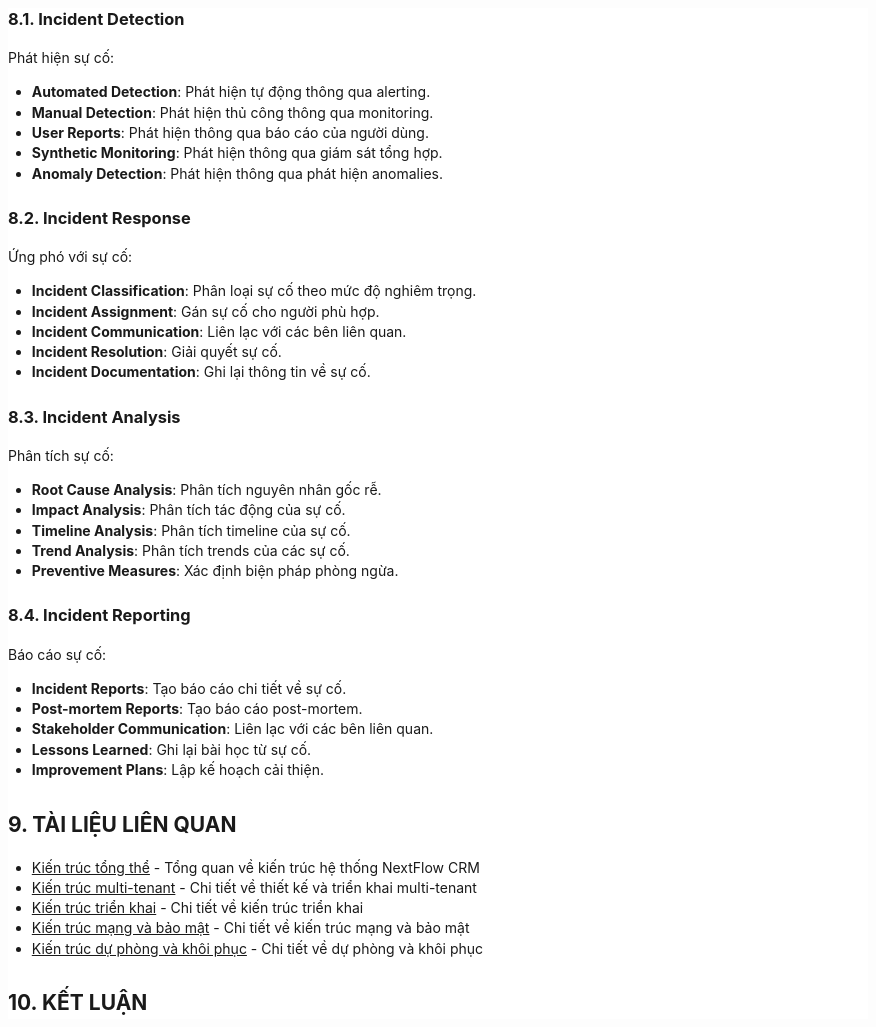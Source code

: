 ### 8.1. Incident Detection

Phát hiện sự cố:

- **Automated Detection**: Phát hiện tự động thông qua alerting.
- **Manual Detection**: Phát hiện thủ công thông qua monitoring.
- **User Reports**: Phát hiện thông qua báo cáo của người dùng.
- **Synthetic Monitoring**: Phát hiện thông qua giám sát tổng hợp.
- **Anomaly Detection**: Phát hiện thông qua phát hiện anomalies.

### 8.2. Incident Response

Ứng phó với sự cố:

- **Incident Classification**: Phân loại sự cố theo mức độ nghiêm trọng.
- **Incident Assignment**: Gán sự cố cho người phù hợp.
- **Incident Communication**: Liên lạc với các bên liên quan.
- **Incident Resolution**: Giải quyết sự cố.
- **Incident Documentation**: Ghi lại thông tin về sự cố.

### 8.3. Incident Analysis

Phân tích sự cố:

- **Root Cause Analysis**: Phân tích nguyên nhân gốc rễ.
- **Impact Analysis**: Phân tích tác động của sự cố.
- **Timeline Analysis**: Phân tích timeline của sự cố.
- **Trend Analysis**: Phân tích trends của các sự cố.
- **Preventive Measures**: Xác định biện pháp phòng ngừa.

### 8.4. Incident Reporting

Báo cáo sự cố:

- **Incident Reports**: Tạo báo cáo chi tiết về sự cố.
- **Post-mortem Reports**: Tạo báo cáo post-mortem.
- **Stakeholder Communication**: Liên lạc với các bên liên quan.
- **Lessons Learned**: Ghi lại bài học từ sự cố.
- **Improvement Plans**: Lập kế hoạch cải thiện.

## 9. TÀI LIỆU LIÊN QUAN

- [Kiến trúc tổng thể](./kien-truc-tong-the.md) - Tổng quan về kiến trúc hệ thống NextFlow CRM
- [Kiến trúc multi-tenant](./kien-truc-multi-tenant.md) - Chi tiết về thiết kế và triển khai multi-tenant
- [Kiến trúc triển khai](./kien-truc-trien-khai.md) - Chi tiết về kiến trúc triển khai
- [Kiến trúc mạng và bảo mật](./kien-truc-mang-va-bao-mat.md) - Chi tiết về kiến trúc mạng và bảo mật
- [Kiến trúc dự phòng và khôi phục](./kien-truc-du-phong-va-khoi-phuc.md) - Chi tiết về dự phòng và khôi phục

## 10. KẾT LUẬN

